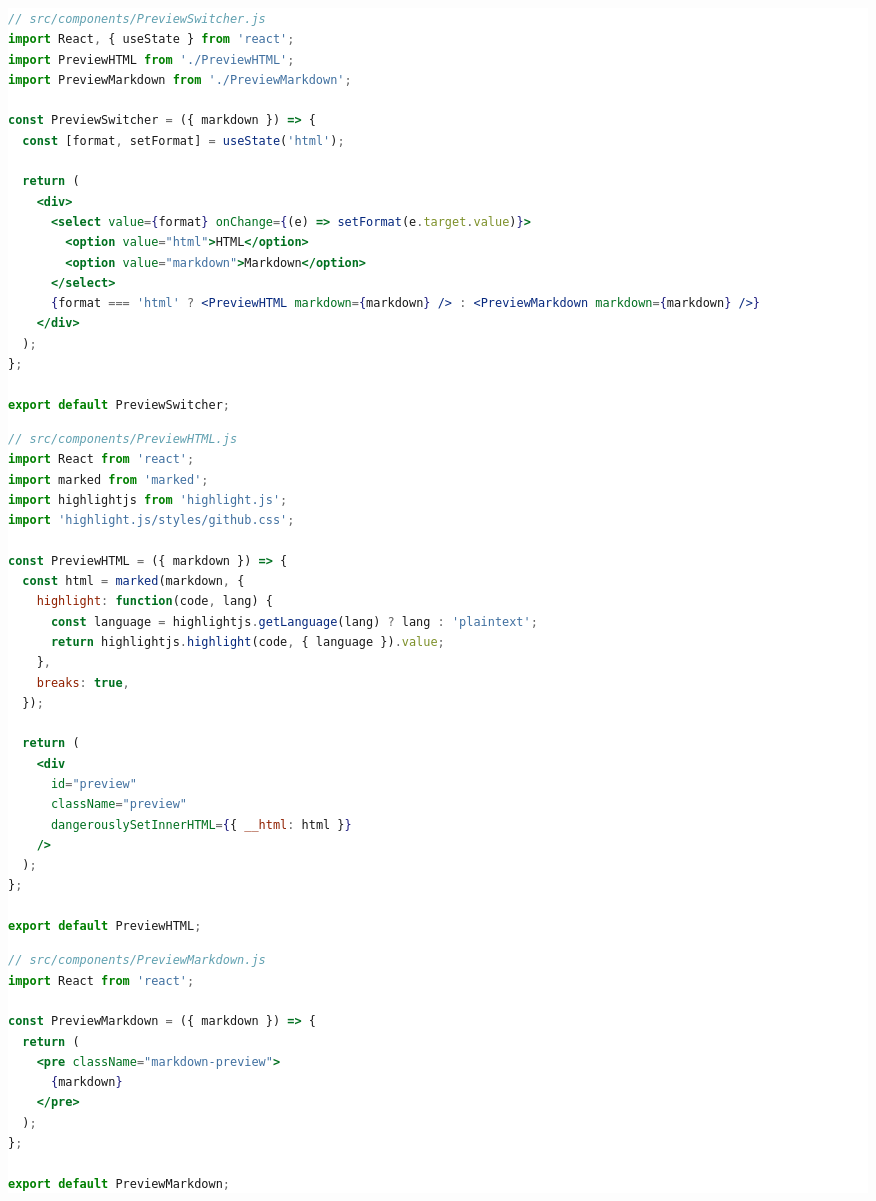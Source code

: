    ```jsx
   // src/components/PreviewSwitcher.js
   import React, { useState } from 'react';
   import PreviewHTML from './PreviewHTML';
   import PreviewMarkdown from './PreviewMarkdown';

   const PreviewSwitcher = ({ markdown }) => {
     const [format, setFormat] = useState('html');

     return (
       <div>
         <select value={format} onChange={(e) => setFormat(e.target.value)}>
           <option value="html">HTML</option>
           <option value="markdown">Markdown</option>
         </select>
         {format === 'html' ? <PreviewHTML markdown={markdown} /> : <PreviewMarkdown markdown={markdown} />}
       </div>
     );
   };

   export default PreviewSwitcher;
   ```

   ```jsx
   // src/components/PreviewHTML.js
   import React from 'react';
   import marked from 'marked';
   import highlightjs from 'highlight.js';
   import 'highlight.js/styles/github.css';

   const PreviewHTML = ({ markdown }) => {
     const html = marked(markdown, {
       highlight: function(code, lang) {
         const language = highlightjs.getLanguage(lang) ? lang : 'plaintext';
         return highlightjs.highlight(code, { language }).value;
       },
       breaks: true,
     });

     return (
       <div
         id="preview"
         className="preview"
         dangerouslySetInnerHTML={{ __html: html }}
       />
     );
   };

   export default PreviewHTML;
   ```

   ```jsx
   // src/components/PreviewMarkdown.js
   import React from 'react';

   const PreviewMarkdown = ({ markdown }) => {
     return (
       <pre className="markdown-preview">
         {markdown}
       </pre>
     );
   };

   export default PreviewMarkdown;
   ```